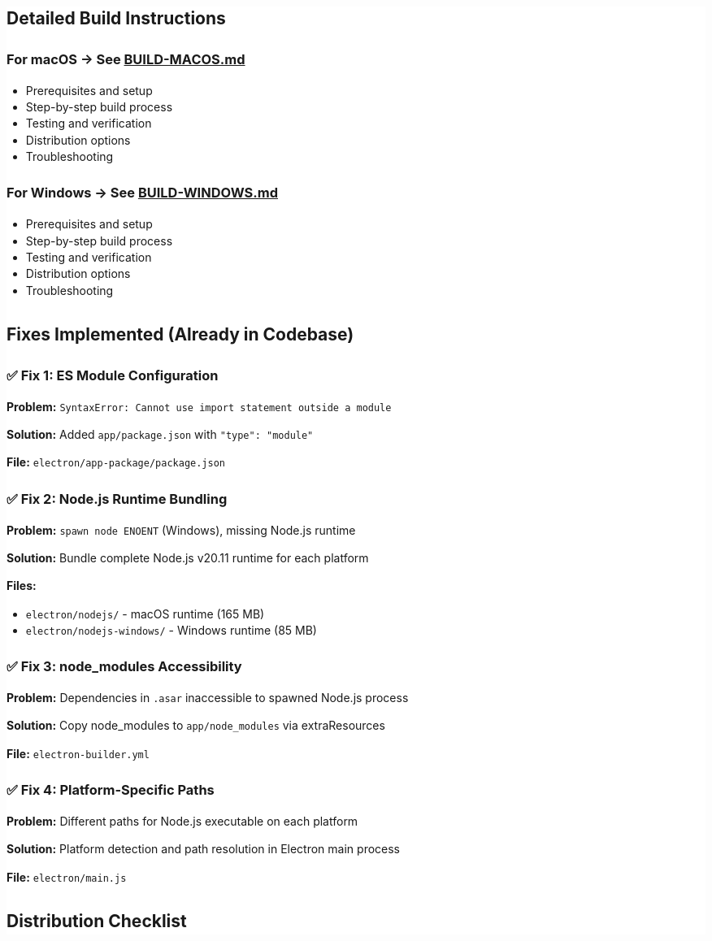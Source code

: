 ## Detailed Build Instructions

### For macOS → See [BUILD-MACOS.md](./BUILD-MACOS.md)
- Prerequisites and setup
- Step-by-step build process
- Testing and verification
- Distribution options
- Troubleshooting

### For Windows → See [BUILD-WINDOWS.md](./BUILD-WINDOWS.md)
- Prerequisites and setup
- Step-by-step build process
- Testing and verification
- Distribution options
- Troubleshooting

## Fixes Implemented (Already in Codebase)

### ✅ Fix 1: ES Module Configuration
**Problem:** `SyntaxError: Cannot use import statement outside a module`

**Solution:** Added `app/package.json` with `"type": "module"`

**File:** `electron/app-package/package.json`

### ✅ Fix 2: Node.js Runtime Bundling
**Problem:** `spawn node ENOENT` (Windows), missing Node.js runtime

**Solution:** Bundle complete Node.js v20.11 runtime for each platform

**Files:**
- `electron/nodejs/` - macOS runtime (165 MB)
- `electron/nodejs-windows/` - Windows runtime (85 MB)

### ✅ Fix 3: node_modules Accessibility
**Problem:** Dependencies in `.asar` inaccessible to spawned Node.js process

**Solution:** Copy node_modules to `app/node_modules` via extraResources

**File:** `electron-builder.yml`

### ✅ Fix 4: Platform-Specific Paths
**Problem:** Different paths for Node.js executable on each platform

**Solution:** Platform detection and path resolution in Electron main process

**File:** `electron/main.js`

## Distribution Checklist
